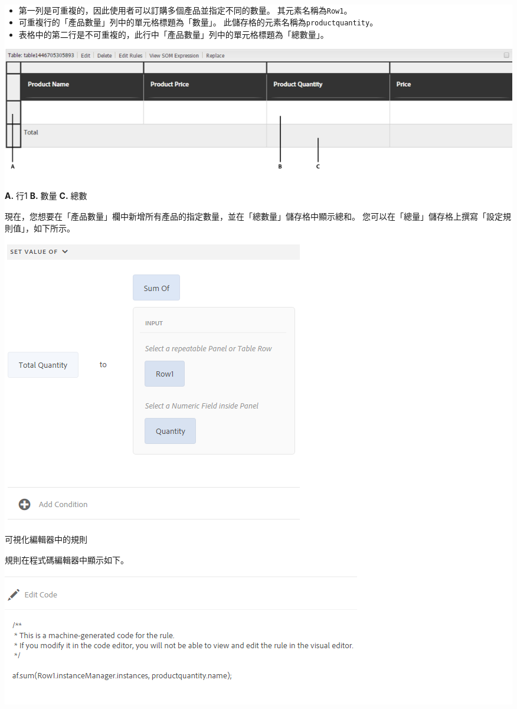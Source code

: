 * 第一列是可重複的，因此使用者可以訂購多個產品並指定不同的數量。 其元素名稱為`Row1`。
* 可重複行的「產品數量」列中的單元格標題為「數量」。 此儲存格的元素名稱為`productquantity`。
* 表格中的第二行是不可重複的，此行中「產品數量」列中的單元格標題為「總數量」。

![example-function-table](assets/example-function-table.png)

**A.** 行1 **B.** 數量 **C.** 總數

現在，您想要在「產品數量」欄中新增所有產品的指定數量，並在「總數量」儲存格中顯示總和。 您可以在「總量」儲存格上撰寫「設定規則值」，如下所示。

![example-function-output](assets/example-function-output.png)

可視化編輯器中的規則

規則在程式碼編輯器中顯示如下。

![example-function-output-code](assets/example-function-output-code.png)
